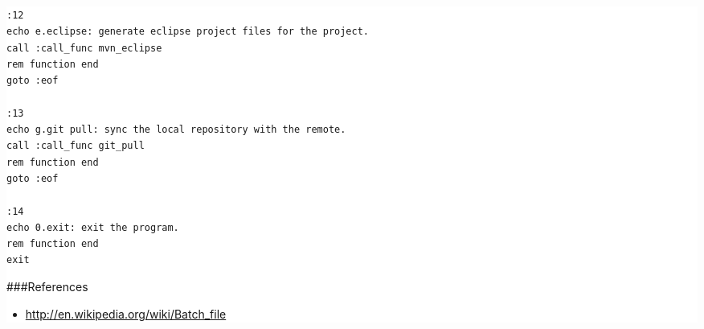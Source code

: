     :12
    echo e.eclipse: generate eclipse project files for the project.
    call :call_func mvn_eclipse
    rem function end
    goto :eof

    :13
    echo g.git pull: sync the local repository with the remote.
    call :call_func git_pull
    rem function end
    goto :eof

    :14
    echo 0.exit: exit the program.
    rem function end
    exit

###References
- <http://en.wikipedia.org/wiki/Batch_file>

